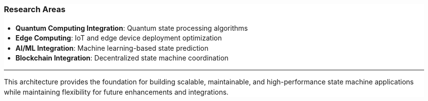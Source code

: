 ### Research Areas

- **Quantum Computing Integration**: Quantum state processing algorithms
- **Edge Computing**: IoT and edge device deployment optimization
- **AI/ML Integration**: Machine learning-based state prediction
- **Blockchain Integration**: Decentralized state machine coordination

---

This architecture provides the foundation for building scalable, maintainable, and high-performance state machine applications while maintaining flexibility for future enhancements and integrations.